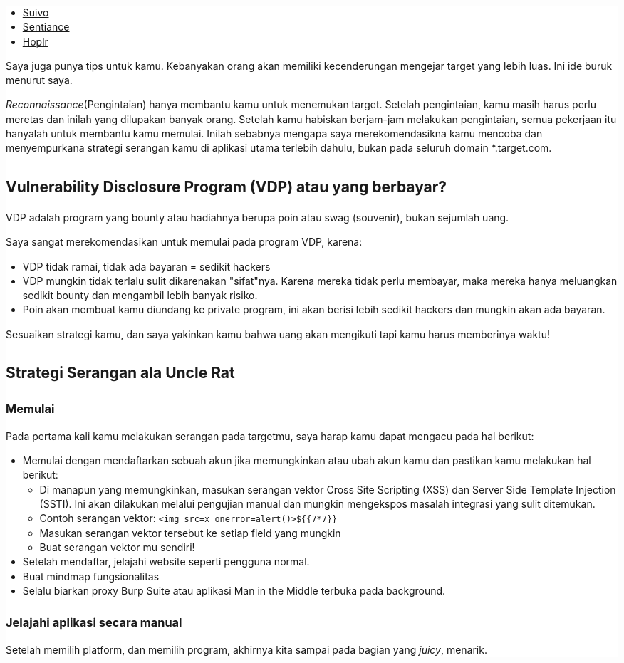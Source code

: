- [Suivo](https://app.intigriti.com/programs/suivo/suivoweb/detail)
- [Sentiance](https://app.intigriti.com/programs/sentiance/sentiance/detail)
- [Hoplr](https://app.intigriti.com/programs/hoplr/hoplr/detail)

Saya juga punya tips untuk kamu. Kebanyakan orang akan memiliki kecenderungan mengejar target yang lebih luas. Ini ide buruk menurut saya. 

_Reconnaissance_(Pengintaian) hanya membantu kamu untuk menemukan target. Setelah pengintaian, kamu masih harus perlu meretas dan inilah yang dilupakan banyak orang. Setelah kamu habiskan berjam-jam melakukan pengintaian, semua pekerjaan itu hanyalah untuk membantu kamu memulai. Inilah sebabnya mengapa saya merekomendasikna kamu mencoba dan menyempurkana strategi serangan kamu di aplikasi utama terlebih dahulu, bukan pada seluruh domain *.target.com.

## Vulnerability Disclosure Program (VDP) atau yang berbayar?

VDP adalah program yang bounty atau hadiahnya berupa poin atau swag (souvenir), bukan sejumlah uang.

Saya sangat merekomendasikan untuk memulai pada program VDP, karena:

- VDP tidak ramai, tidak ada bayaran = sedikit hackers
- VDP mungkin tidak terlalu sulit dikarenakan "sifat"nya. Karena mereka tidak perlu membayar, maka mereka hanya meluangkan sedikit bounty dan mengambil lebih banyak risiko.
- Poin akan membuat kamu diundang ke private program, ini akan berisi lebih sedikit hackers dan mungkin akan ada bayaran.

Sesuaikan strategi kamu, dan saya yakinkan kamu bahwa uang akan mengikuti tapi kamu harus memberinya waktu!

## Strategi Serangan ala Uncle Rat

### Memulai

Pada pertama kali kamu melakukan serangan pada targetmu, saya harap kamu dapat mengacu pada hal berikut:

- Memulai dengan mendaftarkan sebuah akun jika memungkinkan atau ubah akun kamu dan pastikan kamu melakukan hal berikut:
    - Di manapun yang memungkinkan, masukan serangan vektor Cross Site Scripting (XSS) dan Server Side Template Injection (SSTI). Ini akan dilakukan melalui pengujian manual dan mungkin mengekspos masalah integrasi yang sulit ditemukan.
    - Contoh serangan vektor: ```<img src=x onerror=alert()>${{7*7}}```
    - Masukan serangan vektor tersebut ke setiap field yang mungkin
    - Buat serangan vektor mu sendiri!
- Setelah mendaftar, jelajahi website seperti pengguna normal.
- Buat mindmap fungsionalitas
- Selalu biarkan proxy Burp Suite atau aplikasi Man in the Middle terbuka pada background.

### Jelajahi aplikasi secara manual

Setelah memilih platform, dan memilih program, akhirnya kita sampai pada bagian yang _juicy_, menarik.
